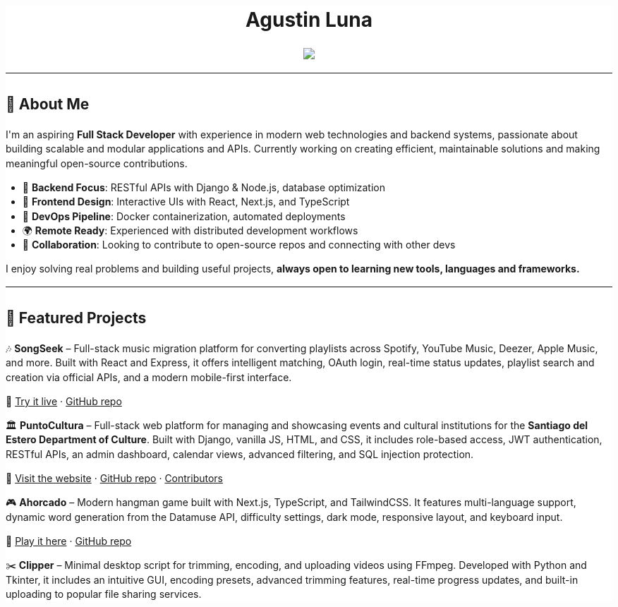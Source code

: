 <div align="center">

# Agustin Luna

<p align="center">
  <img src="https://readme-typing-svg.herokuapp.com/?lines=Software+Developer;Frontend+%7C+Backend;Building+Practical+Projects;Always+Learning+and+Improving&center=true&width=500&height=50&color=36BCF7&size=22&speed=70">
</p>

</div>

---

## 🚀 About Me

I'm an aspiring **Full Stack Developer** with experience in modern web technologies and backend systems, passionate about building scalable and modular applications and APIs. Currently working on creating efficient, maintainable solutions and making meaningful open-source contributions.

- 🔧 **Backend Focus**: RESTful APIs with Django & Node.js, database optimization
- 🎨 **Frontend Design**: Interactive UIs with React, Next.js, and TypeScript
- 🐳 **DevOps Pipeline**: Docker containerization, automated deployments
- 🌍 **Remote Ready**: Experienced with distributed development workflows
- 🤝 **Collaboration**: Looking to contribute to open-source repos and connecting with other devs

I enjoy solving real problems and building useful projects, **always open to learning new tools, languages and frameworks.**

---

## 📂 Featured Projects

🎶 **SongSeek** – Full-stack music migration platform for converting playlists across Spotify, YouTube Music, Deezer, Apple Music, and more. Built with React and Express, it offers intelligent matching, OAuth login, real-time status updates, playlist search and creation via official APIs, and a modern mobile-first interface.

🔗 [Try it live](https://songseek.vercel.app) · [GitHub repo](https://github.com/lunagus/SongSeek)

🏛️ **PuntoCultura** – Full-stack web platform for managing and showcasing events and cultural institutions for the **Santiago del Estero Department of Culture**. Built with Django, vanilla JS, HTML, and CSS, it includes role-based access, JWT authentication, RESTful APIs, an admin dashboard, calendar views, advanced filtering, and SQL injection protection.

🔗 [Visit the website](https://puntocultura.netlify.app/eventos) · [GitHub repo](https://github.com/lunagus/PuntoCultura) · [Contributors](https://github.com/lunagus/PuntoCultura/graphs/contributors)

🎮 **Ahorcado** – Modern hangman game built with Next.js, TypeScript, and TailwindCSS. It features multi-language support, dynamic word generation from the Datamuse API, difficulty settings, dark mode, responsive layout, and keyboard input. 

 🔗 [Play it here](https://ahorcado-pi.vercel.app) · [GitHub repo](https://github.com/lunagus/Ahorcado)

✂️ **Clipper** – Minimal desktop script for trimming, encoding, and uploading videos using FFmpeg. Developed with Python and Tkinter, it includes an intuitive GUI, encoding presets, advanced trimming features, real-time progress updates, and built-in uploading to popular file sharing services.
